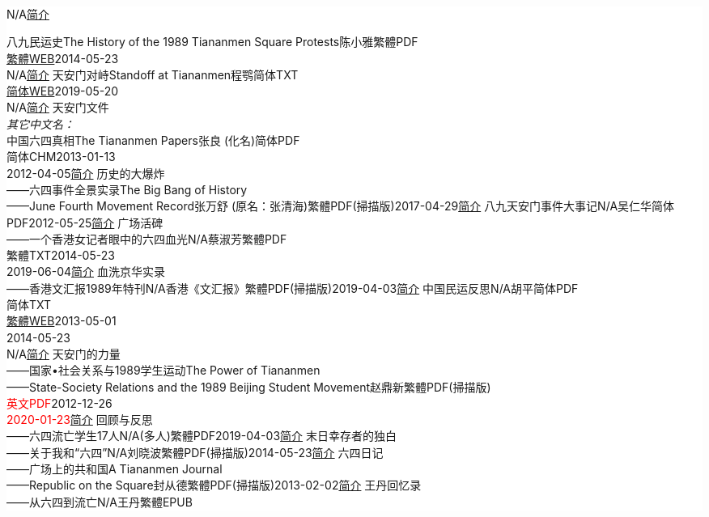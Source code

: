 N/A</td><td><a href="https://docs.google.com/document/d/1MM1WDl1CzbRLc7ioU_xYuLW3zyMGv7PduLM6Pjo2iVo/" rel="nofollow" target="_blank">简介</a></td></tr>
<tr><td>八九民运史</td><td>The History of the 1989 Tiananmen Square Protests</td><td>陈小雅</td><td>繁體PDF<br/>
<a href="http://www.64memo.com/b5/4.htm" rel="nofollow" target="_blank">繁體WEB</a></td><td>2014-05-23<br/>
N/A</td><td><a href="https://docs.google.com/document/d/1DbsAJAqJjb_bw22ommgSbVlf4itnXpeBWbRkr8Tw4TU/" rel="nofollow" target="_blank">简介</a></td></tr>
<tr><td>天安门对峙</td><td>Standoff at Tiananmen</td><td>程鹗</td><td>简体TXT<br/>
<a href="https://books.google.com/books?id=qQ9K6IoSLYUC&amp;pg=PR5&amp;source=gbs_selected_page" rel="nofollow" target="_blank">简体WEB</a></td><td>2019-05-20<br/>
N/A</td><td><a href="https://docs.google.com/document/d/1WKB1ajnB1a-mdcLrp3xfVXzeEXKuxrO-tLPrb74Yu8Y/" rel="nofollow" target="_blank">简介</a></td></tr>
<tr><td>天安门文件<br/>
<i>其它中文名：</i><br/>
中国六四真相</td><td>The Tiananmen Papers</td><td>张良 (化名)</td><td>简体PDF<br/>
简体CHM</td><td>2013-01-13<br/>
2012-04-05</td><td><a href="https://docs.google.com/document/d/14eKfxpGBPqw6-0PFuiQASpg7T5gkeyw8kvAB0VThQDk/" rel="nofollow" target="_blank">简介</a></td></tr>
<tr><td>历史的大爆炸<br/>
——六四事件全景实录</td><td>The Big Bang of History<br/>
——June Fourth Movement Record</td><td>张万舒 (原名：张清海)</td><td>繁體PDF(掃描版)</td><td>2017-04-29</td><td><a href="https://docs.google.com/document/d/116NfvgxihQSKm0CI-56NWbKqIeg6iJXridMTOrsutoA/" rel="nofollow" target="_blank">简介</a></td></tr>
<tr><td>八九天安门事件大事记</td><td>N/A</td><td>吴仁华</td><td>简体PDF</td><td>2012-05-25</td><td><a href="https://docs.google.com/document/d/1iLO5UEQrwbcGuVX8XNSd4_ObipD3cbEWhmhPYai-8l8/" rel="nofollow" target="_blank">简介</a></td></tr>
<tr><td>广场活碑<br/>
——一个香港女记者眼中的六四血光</td><td>N/A</td><td>蔡淑芳</td><td>繁體PDF<br/>
繁體TXT</td><td>2014-05-23<br/>
2019-06-04</td><td><a href="https://docs.google.com/document/d/1sk4QwOQ7Aqm3DlE07TnZDnrG6MtHibmlFpr754bHLAU/" rel="nofollow" target="_blank">简介</a></td></tr>
<tr><td>血洗京华实录<br/>
——香港文汇报1989年特刊</td><td>N/A</td><td>香港《文汇报》</td><td>繁體PDF(掃描版)</td><td>2019-04-03</td><td><a href="https://docs.google.com/document/d/14XXBwvlDnNGBx2QR7D0xHvGUQl1OUJgS8EINF_N32ZM/" rel="nofollow" target="_blank">简介</a></td></tr>
<tr><td>中国民运反思</td><td>N/A</td><td>胡平</td><td>简体PDF<br/>
简体TXT<br/>
<a href="http://www.64memo.com/b5/48.htm" rel="nofollow" target="_blank">繁體WEB</a></td><td>2013-05-01<br/>
2014-05-23<br/>
N/A</td><td><a href="https://docs.google.com/document/d/15mmH_jERdMEeIS7yXyJtboRcHHfumfgi7qNMOeLVbxU/" rel="nofollow" target="_blank">简介</a></td></tr>
<tr style="background:PowderBlue;"><td>天安门的力量<br/>
——国家•社会关系与1989学生运动</td><td>The Power of Tiananmen<br/>
——State-Society Relations and the 1989 Beijing Student Movement</td><td>赵鼎新</td><td>繁體PDF(掃描版)<br/>
<span style="color:Red;">英文PDF</span></td><td>2012-12-26<br/>
<span style="color:Red;">2020-01-23</span></td><td><a href="https://docs.google.com/document/d/1kybdW20dVzw-Yz6HSK3x8IWNTngKtOi5f7FmJkd6Ibc/" rel="nofollow" target="_blank">简介</a></td></tr>
<tr><td>回顾与反思<br/>
——六四流亡学生17人</td><td>N/A</td><td>(多人)</td><td>繁體PDF</td><td>2019-04-03</td><td><a href="https://docs.google.com/document/d/1diNBq8o8LR6ZP8zs3NAMVXSOsBpTAekMUyF3MXx9aiw/" rel="nofollow" target="_blank">简介</a></td></tr>
<tr><td>末日幸存者的独白<br/>
——关于我和“六四”</td><td>N/A</td><td>刘晓波</td><td>繁體PDF(掃描版)</td><td>2014-05-23</td><td><a href="https://docs.google.com/document/d/1fDfjG47LZ3y1RtDKAPvGHbtLrhOYzgJwshupswgVq5s/" rel="nofollow" target="_blank">简介</a></td></tr>
<tr><td>六四日记<br/>
——广场上的共和国</td><td>A Tiananmen Journal<br/>
——Republic on the Square</td><td>封从德</td><td>繁體PDF(掃描版)</td><td>2013-02-02</td><td><a href="https://docs.google.com/document/d/1EJI4b4vBBIHXw5TqOD8NKw0RHceBz8kr3_Ut9kJMOUY/" rel="nofollow" target="_blank">简介</a></td></tr>
<tr><td>王丹回忆录<br/>
——从六四到流亡</td><td>N/A</td><td>王丹</td><td>繁體EPUB<br/>